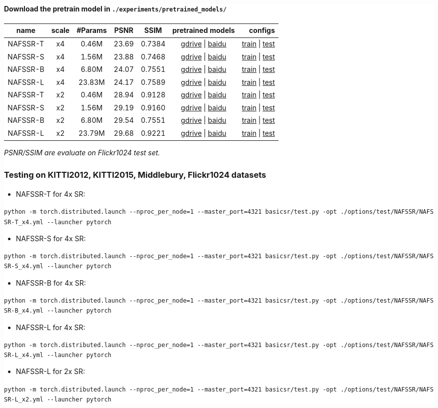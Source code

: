 
#### Download the pretrain model in ```./experiments/pretrained_models/```

| name | scale |#Params|PSNR|SSIM| pretrained models | configs |
|:----:|:----:|:----:|:----:|:----:|:----:|-----:|
|NAFSSR-T|x4|0.46M|23.69|0.7384|[gdrive](https://drive.google.com/file/d/1owfYG1KTXFMl4wHpUZefWAcVlBpLohe5/view?usp=sharing)  \|  [baidu](https://pan.baidu.com/s/1yC5XzJcL5peC1YuW3MkFMA?pwd=5j1u)|[train](../options/test/NAFSSR/NAFSSR-T_4x.yml) \| [test](../options/test/NAFSSR/NAFSSR-T_4x.yml)|
|NAFSSR-S|x4|1.56M|23.88|0.7468|[gdrive](https://drive.google.com/file/d/1RpfS2lemsgetIQwBwkZpZwLBJfOTDCU5/view?usp=sharing)  \|  [baidu](https://pan.baidu.com/s/1XvwM5KVhNsKAxWbxU85SFA?pwd=n5au)|[train](../options/test/NAFSSR/NAFSSR-S_4x.yml) \| [test](../options/test/NAFSSR/NAFSSR-S_4x.yml)|
|NAFSSR-B|x4|6.80M|24.07|0.7551|[gdrive](https://drive.google.com/file/d/1Su0OTp66_NsXUbqTAIi1msvsp0G5WVxp/view?usp=sharing)  \|  [baidu](https://pan.baidu.com/s/18tVlH-QIVtvDC1LM2oPatw?pwd=3up5)|[train](../options/test/NAFSSR/NAFSSR-B_4x.yml) \| [test](../options/test/NAFSSR/NAFSSR-B_4x.yml)|
|NAFSSR-L|x4|23.83M|24.17|0.7589|[gdrive](https://drive.google.com/file/d/1TIdQhPtBrZb2wrBdAp9l8NHINLeExOwb/view?usp=sharing)  \|  [baidu](https://pan.baidu.com/s/1P8ioEuI1gwydA2Avr3nUvw?pwd=qs7a)|[train](../options/test/NAFSSR/NAFSSR-L_4x.yml) \| [test](../options/test/NAFSSR/NAFSSR-L_4x.yml)|
|NAFSSR-T|x2|0.46M|28.94|0.9128|[gdrive](https://drive.google.com/file/d/1sBivtt5KaFMjMhBwyajYy1uemIEFQBvW/view?usp=sharing)  \|  [baidu](https://pan.baidu.com/s/1RDW923v0e0G_eYvTF8I7Dg?pwd=utgs)|[train](../options/test/NAFSSR/NAFSSR-T_2x.yml) \| [test](../options/test/NAFSSR/NAFSSR-T_2x.yml)|
|NAFSSR-S|x2|1.56M|29.19|0.9160|[gdrive](https://drive.google.com/file/d/1caVrp3fFSpwiU8RPGXe-zDD1tU110yxA/view?usp=sharing)  \|  [baidu](https://pan.baidu.com/s/1qJmQzv-YV1V9raim57pTIQ?pwd=t2or)|[train](../options/test/NAFSSR/NAFSSR-S_2x.yml) \| [test](../options/test/NAFSSR/NAFSSR-S_2x.yml)|
|NAFSSR-B|x2|6.80M|29.54|0.7551|[gdrive](https://drive.google.com/file/d/1gOfDTfyCaff_xNm86u8sN_3MtAZvnQEk/view?usp=sharing)  \|  [baidu](https://pan.baidu.com/s/1IkadqW1uWx9xM5K2ETJ9-A?pwd=pv1f)|[train](../options/test/NAFSSR/NAFSSR-B_2x.yml) \| [test](../options/test/NAFSSR/NAFSSR-B_2x.yml)|
|NAFSSR-L|x2|23.79M|29.68|0.9221|[gdrive](https://drive.google.com/file/d/1SZ6bQVYTVS_AXedBEr-_mBCC-qGYHLmf/view?usp=sharing)  \|  [baidu](https://pan.baidu.com/s/1GS6YQSSECH8hAKhvzw6GyQ?pwd=2v3v)|[train](../options/test/NAFSSR/NAFSSR-L_2x.yml) \| [test](../options/test/NAFSSR/NAFSSR-L_2x.yml)|

*PSNR/SSIM are evaluate on Flickr1024 test set.*


### Testing on KITTI2012, KITTI2015, Middlebury, Flickr1024 datasets

  * NAFSSR-T for 4x SR:

```
python -m torch.distributed.launch --nproc_per_node=1 --master_port=4321 basicsr/test.py -opt ./options/test/NAFSSR/NAFSSR-T_x4.yml --launcher pytorch
```

  * NAFSSR-S for 4x SR:

```
python -m torch.distributed.launch --nproc_per_node=1 --master_port=4321 basicsr/test.py -opt ./options/test/NAFSSR/NAFSSR-S_x4.yml --launcher pytorch
```

  * NAFSSR-B for 4x SR:

```
python -m torch.distributed.launch --nproc_per_node=1 --master_port=4321 basicsr/test.py -opt ./options/test/NAFSSR/NAFSSR-B_x4.yml --launcher pytorch
```

  * NAFSSR-L for 4x SR:

```
python -m torch.distributed.launch --nproc_per_node=1 --master_port=4321 basicsr/test.py -opt ./options/test/NAFSSR/NAFSSR-L_x4.yml --launcher pytorch
```

  * NAFSSR-L for 2x SR:

```
python -m torch.distributed.launch --nproc_per_node=1 --master_port=4321 basicsr/test.py -opt ./options/test/NAFSSR/NAFSSR-L_x2.yml --launcher pytorch
```
